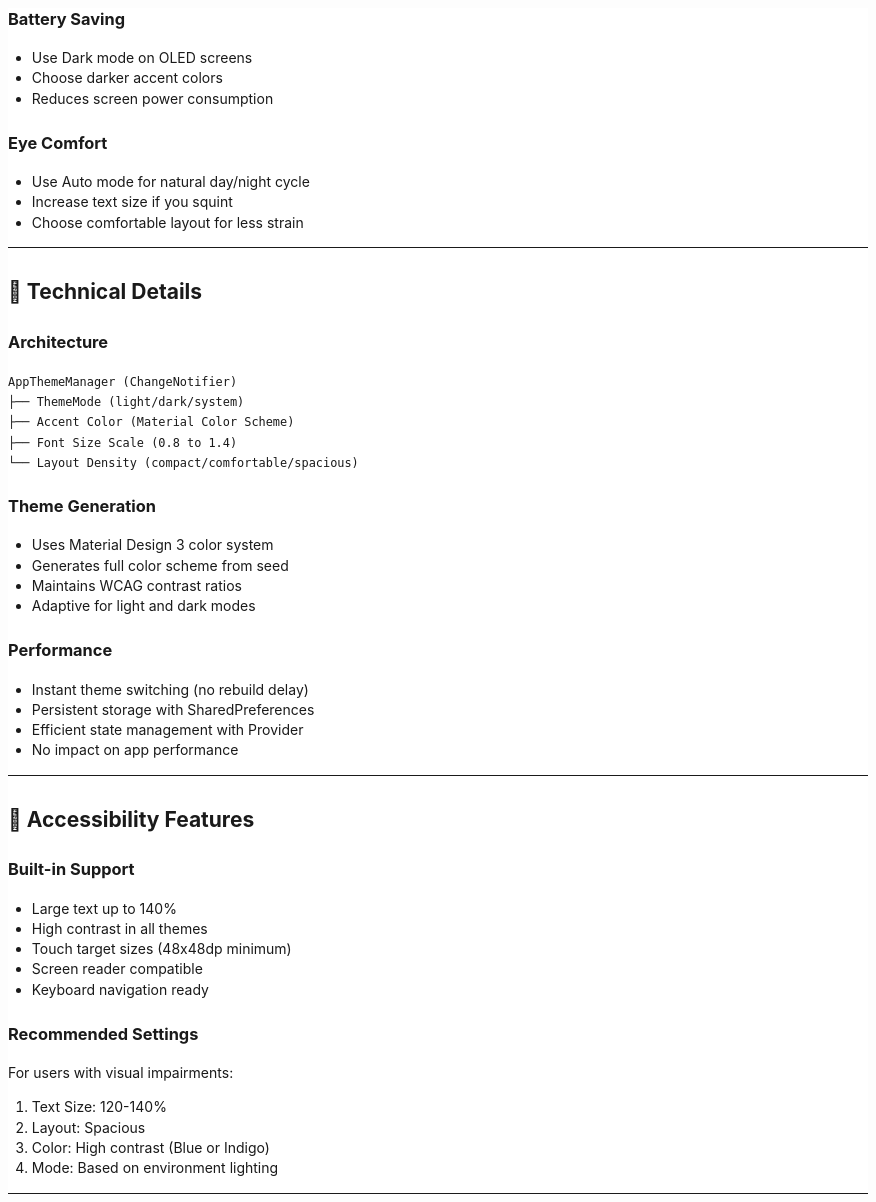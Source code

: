 ### Battery Saving
- Use Dark mode on OLED screens
- Choose darker accent colors
- Reduces screen power consumption

### Eye Comfort
- Use Auto mode for natural day/night cycle
- Increase text size if you squint
- Choose comfortable layout for less strain

---

## 🔧 Technical Details

### Architecture
```
AppThemeManager (ChangeNotifier)
├── ThemeMode (light/dark/system)
├── Accent Color (Material Color Scheme)
├── Font Size Scale (0.8 to 1.4)
└── Layout Density (compact/comfortable/spacious)
```

### Theme Generation
- Uses Material Design 3 color system
- Generates full color scheme from seed
- Maintains WCAG contrast ratios
- Adaptive for light and dark modes

### Performance
- Instant theme switching (no rebuild delay)
- Persistent storage with SharedPreferences
- Efficient state management with Provider
- No impact on app performance

---

## 🎯 Accessibility Features

### Built-in Support
- Large text up to 140%
- High contrast in all themes
- Touch target sizes (48x48dp minimum)
- Screen reader compatible
- Keyboard navigation ready

### Recommended Settings
For users with visual impairments:
1. Text Size: 120-140%
2. Layout: Spacious
3. Color: High contrast (Blue or Indigo)
4. Mode: Based on environment lighting

---